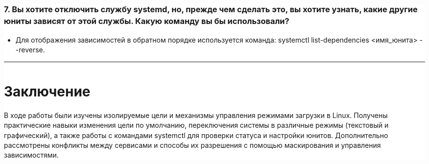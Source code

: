 
### 7. Вы хотите отключить службу systemd, но, прежде чем сделать это, вы хотите узнать, какие другие юниты зависят от этой службы. Какую команду вы бы использовали?
- Для отображения зависимостей в обратном порядке используется команда: systemctl list-dependencies <имя_юнита> --reverse.  

---

# Заключение  

В ходе работы были изучены изолируемые цели и механизмы управления режимами загрузки в Linux. Получены практические навыки изменения цели по умолчанию, переключения системы в различные режимы (текстовый и графический), а также работы с командами systemctl для проверки статуса и настройки юнитов. Дополнительно рассмотрены конфликты между сервисами и способы их разрешения с помощью маскирования и управления зависимостями.  
